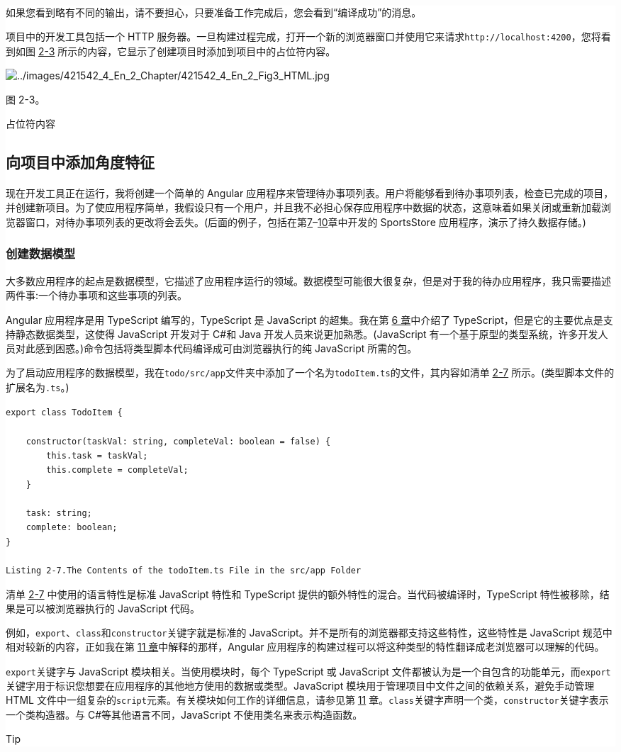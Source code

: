 如果您看到略有不同的输出，请不要担心，只要准备工作完成后，您会看到“编译成功”的消息。

项目中的开发工具包括一个 HTTP 服务器。一旦构建过程完成，打开一个新的浏览器窗口并使用它来请求`http://localhost:4200`，您将看到如图 [2-3](#Fig3) 所示的内容，它显示了创建项目时添加到项目中的占位符内容。

![../images/421542_4_En_2_Chapter/421542_4_En_2_Fig3_HTML.jpg](../images/421542_4_En_2_Chapter/421542_4_En_2_Fig3_HTML.jpg)

图 2-3。

占位符内容

## 向项目中添加角度特征

现在开发工具正在运行，我将创建一个简单的 Angular 应用程序来管理待办事项列表。用户将能够看到待办事项列表，检查已完成的项目，并创建新项目。为了使应用程序简单，我假设只有一个用户，并且我不必担心保存应用程序中数据的状态，这意味着如果关闭或重新加载浏览器窗口，对待办事项列表的更改将会丢失。(后面的例子，包括在第[7](07.html)–[10](10.html)章中开发的 SportsStore 应用程序，演示了持久数据存储。)

### 创建数据模型

大多数应用程序的起点是数据模型，它描述了应用程序运行的领域。数据模型可能很大很复杂，但是对于我的待办应用程序，我只需要描述两件事:一个待办事项和这些事项的列表。

Angular 应用程序是用 TypeScript 编写的，TypeScript 是 JavaScript 的超集。我在第 [6 章](06.html)中介绍了 TypeScript，但是它的主要优点是支持静态数据类型，这使得 JavaScript 开发对于 C#和 Java 开发人员来说更加熟悉。(JavaScript 有一个基于原型的类型系统，许多开发人员对此感到困惑。)命令包括将类型脚本代码编译成可由浏览器执行的纯 JavaScript 所需的包。

为了启动应用程序的数据模型，我在`todo/src/app`文件夹中添加了一个名为`todoItem.ts`的文件，其内容如清单 [2-7](#PC10) 所示。(类型脚本文件的扩展名为`.ts`。)

```
export class TodoItem {

    constructor(taskVal: string, completeVal: boolean = false) {
        this.task = taskVal;
        this.complete = completeVal;
    }

    task: string;
    complete: boolean;
}

Listing 2-7.The Contents of the todoItem.ts File in the src/app Folder

```

清单 [2-7](#PC10) 中使用的语言特性是标准 JavaScript 特性和 TypeScript 提供的额外特性的混合。当代码被编译时，TypeScript 特性被移除，结果是可以被浏览器执行的 JavaScript 代码。

例如，`export`、`class`和`constructor`关键字就是标准的 JavaScript。并不是所有的浏览器都支持这些特性，这些特性是 JavaScript 规范中相对较新的内容，正如我在第 [11 章](11.html)中解释的那样，Angular 应用程序的构建过程可以将这种类型的特性翻译成老浏览器可以理解的代码。

`export`关键字与 JavaScript 模块相关。当使用模块时，每个 TypeScript 或 JavaScript 文件都被认为是一个自包含的功能单元，而`export`关键字用于标识您想要在应用程序的其他地方使用的数据或类型。JavaScript 模块用于管理项目中文件之间的依赖关系，避免手动管理 HTML 文件中一组复杂的`script`元素。有关模块如何工作的详细信息，请参见第 [11](11.html) 章。`class`关键字声明一个类，`constructor`关键字表示一个类构造器。与 C#等其他语言不同，JavaScript 不使用类名来表示构造函数。

Tip
